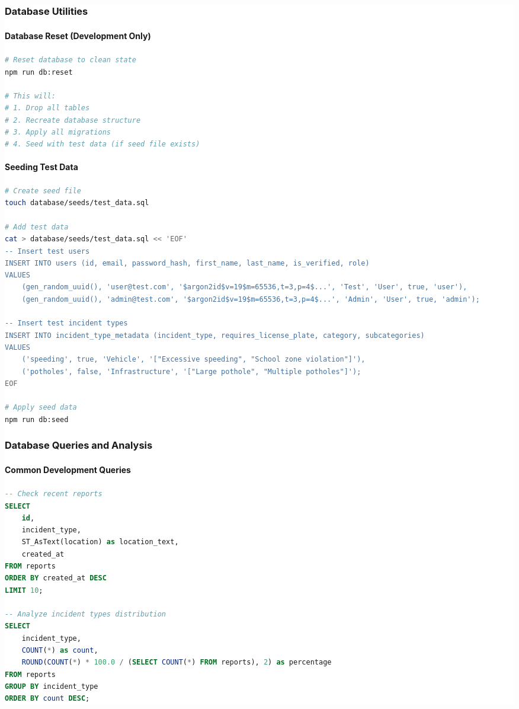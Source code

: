 ### Database Utilities

#### Database Reset (Development Only)
```bash
# Reset database to clean state
npm run db:reset

# This will:
# 1. Drop all tables
# 2. Recreate database structure
# 3. Apply all migrations
# 4. Seed with test data (if seed file exists)
```

#### Seeding Test Data
```bash
# Create seed file
touch database/seeds/test_data.sql

# Add test data
cat > database/seeds/test_data.sql << 'EOF'
-- Insert test users
INSERT INTO users (id, email, password_hash, first_name, last_name, is_verified, role) 
VALUES 
    (gen_random_uuid(), 'user@test.com', '$argon2id$v=19$m=65536,t=3,p=4$...', 'Test', 'User', true, 'user'),
    (gen_random_uuid(), 'admin@test.com', '$argon2id$v=19$m=65536,t=3,p=4$...', 'Admin', 'User', true, 'admin');

-- Insert test incident types
INSERT INTO incident_type_metadata (incident_type, requires_license_plate, category, subcategories) 
VALUES 
    ('speeding', true, 'Vehicle', '["Excessive speeding", "School zone violation"]'),
    ('potholes', false, 'Infrastructure', '["Large pothole", "Multiple potholes"]');
EOF

# Apply seed data
npm run db:seed
```

### Database Queries and Analysis

#### Common Development Queries
```sql
-- Check recent reports
SELECT 
    id, 
    incident_type, 
    ST_AsText(location) as location_text,
    created_at 
FROM reports 
ORDER BY created_at DESC 
LIMIT 10;

-- Analyze incident types distribution
SELECT 
    incident_type, 
    COUNT(*) as count,
    ROUND(COUNT(*) * 100.0 / (SELECT COUNT(*) FROM reports), 2) as percentage
FROM reports 
GROUP BY incident_type 
ORDER BY count DESC;

```
